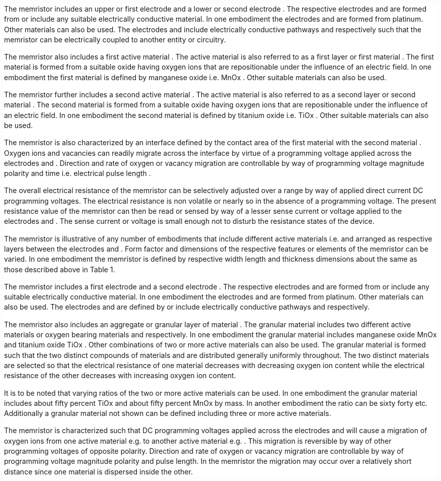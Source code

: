 The memristor includes an upper or first electrode and a lower or second electrode . The respective electrodes and are formed from or include any suitable electrically conductive material. In one embodiment the electrodes and are formed from platinum. Other materials can also be used. The electrodes and include electrically conductive pathways and respectively such that the memristor can be electrically coupled to another entity or circuitry.

The memristor also includes a first active material . The active material is also referred to as a first layer or first material . The first material is formed from a suitable oxide having oxygen ions that are repositionable under the influence of an electric field. In one embodiment the first material is defined by manganese oxide i.e. MnOx . Other suitable materials can also be used.

The memristor further includes a second active material . The active material is also referred to as a second layer or second material . The second material is formed from a suitable oxide having oxygen ions that are repositionable under the influence of an electric field. In one embodiment the second material is defined by titanium oxide i.e. TiOx . Other suitable materials can also be used.

The memristor is also characterized by an interface defined by the contact area of the first material with the second material . Oxygen ions and vacancies can readily migrate across the interface by virtue of a programming voltage applied across the electrodes and . Direction and rate of oxygen or vacancy migration are controllable by way of programming voltage magnitude polarity and time i.e. electrical pulse length .

The overall electrical resistance of the memristor can be selectively adjusted over a range by way of applied direct current DC programming voltages. The electrical resistance is non volatile or nearly so in the absence of a programming voltage. The present resistance value of the memristor can then be read or sensed by way of a lesser sense current or voltage applied to the electrodes and . The sense current or voltage is small enough not to disturb the resistance states of the device.

The memristor is illustrative of any number of embodiments that include different active materials i.e. and arranged as respective layers between the electrodes and . Form factor and dimensions of the respective features or elements of the memristor can be varied. In one embodiment the memristor is defined by respective width length and thickness dimensions about the same as those described above in Table 1.

The memristor includes a first electrode and a second electrode . The respective electrodes and are formed from or include any suitable electrically conductive material. In one embodiment the electrodes and are formed from platinum. Other materials can also be used. The electrodes and are defined by or include electrically conductive pathways and respectively.

The memristor also includes an aggregate or granular layer of material . The granular material includes two different active materials or oxygen bearing materials and respectively. In one embodiment the granular material includes manganese oxide MnOx and titanium oxide TiOx . Other combinations of two or more active materials can also be used. The granular material is formed such that the two distinct compounds of materials and are distributed generally uniformly throughout. The two distinct materials are selected so that the electrical resistance of one material decreases with decreasing oxygen ion content while the electrical resistance of the other decreases with increasing oxygen ion content.

It is to be noted that varying ratios of the two or more active materials can be used. In one embodiment the granular material includes about fifty percent TiOx and about fifty percent MnOx by mass. In another embodiment the ratio can be sixty forty etc. Additionally a granular material not shown can be defined including three or more active materials.

The memristor is characterized such that DC programming voltages applied across the electrodes and will cause a migration of oxygen ions from one active material e.g. to another active material e.g. . This migration is reversible by way of other programming voltages of opposite polarity. Direction and rate of oxygen or vacancy migration are controllable by way of programming voltage magnitude polarity and pulse length. In the memristor the migration may occur over a relatively short distance since one material is dispersed inside the other.
